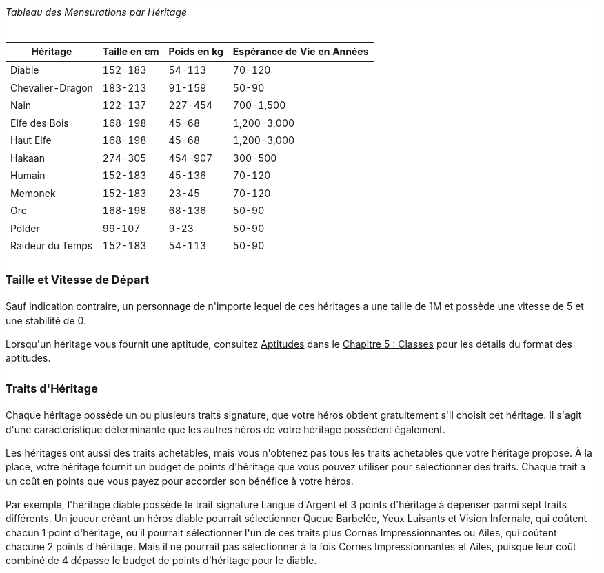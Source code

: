 ###### Tableau des Mensurations par Héritage

| Héritage         | Taille en cm | Poids en kg | Espérance de Vie en Années |
| ---------------- | ------------ | ----------- | -------------------------- |
| Diable           | 152-183      | 54-113      | 70-120                     |
| Chevalier-Dragon | 183-213      | 91-159      | 50-90                      |
| Nain             | 122-137      | 227-454     | 700-1,500                  |
| Elfe des Bois    | 168-198      | 45-68       | 1,200-3,000                |
| Haut Elfe        | 168-198      | 45-68       | 1,200-3,000                |
| Hakaan           | 274-305      | 454-907     | 300-500                    |
| Humain           | 152-183      | 45-136      | 70-120                     |
| Memonek          | 152-183      | 23-45       | 70-120                     |
| Orc              | 168-198      | 68-136      | 50-90                      |
| Polder           | 99-107       | 9-23        | 50-90                      |
| Raideur du Temps | 152-183      | 54-113      | 50-90                      |

### Taille et Vitesse de Départ

Sauf indication contraire, un personnage de n'importe lequel de ces héritages a une taille de 1M et possède une vitesse de 5 et une stabilité de 0.

Lorsqu'un héritage vous fournit une aptitude, consultez [Aptitudes](#page-83-0) dans le [Chapitre 5 : Classes](#page-83-2) pour les détails du format des aptitudes.

### Traits d'Héritage

Chaque héritage possède un ou plusieurs traits signature, que votre héros obtient gratuitement s'il choisit cet héritage. Il s'agit d'une caractéristique déterminante que les autres héros de votre héritage possèdent également.

Les héritages ont aussi des traits achetables, mais vous n'obtenez pas tous les traits achetables que votre héritage propose. À la place, votre héritage fournit un budget de points d'héritage que vous pouvez utiliser pour sélectionner des traits. Chaque trait a un coût en points que vous payez pour accorder son bénéfice à votre héros.

Par exemple, l'héritage diable possède le trait signature Langue d'Argent et 3 points d'héritage à dépenser parmi sept traits différents. Un joueur créant un héros diable pourrait sélectionner Queue Barbelée, Yeux Luisants et Vision Infernale, qui coûtent chacun 1 point d'héritage, ou il pourrait sélectionner l'un de ces traits plus Cornes Impressionnantes ou Ailes, qui coûtent chacune 2 points d'héritage. Mais il ne pourrait pas sélectionner à la fois Cornes Impressionnantes et Ailes, puisque leur coût combiné de 4 dépasse le budget de points d'héritage pour le diable.